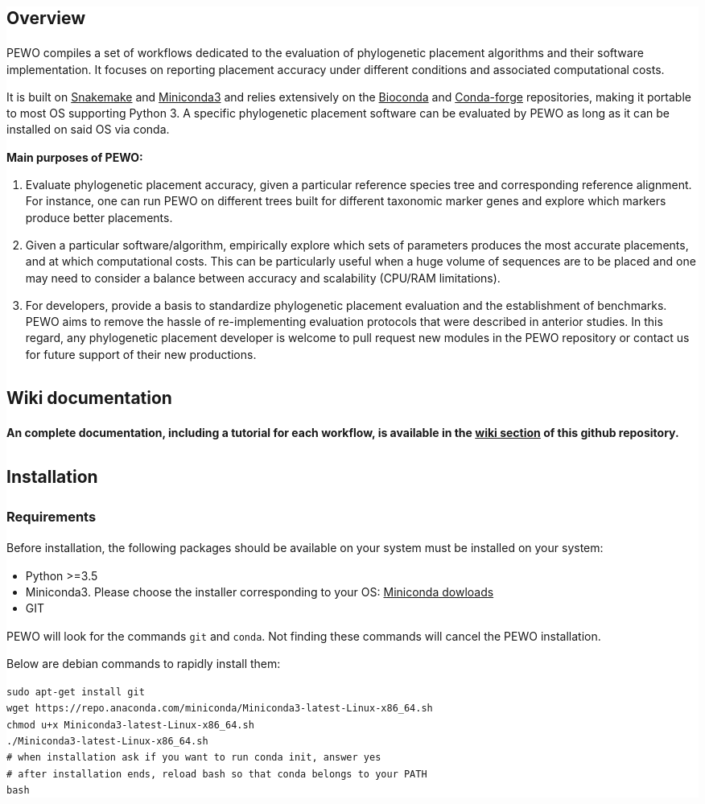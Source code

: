
## Overview

PEWO compiles a set of workflows dedicated to the evaluation of phylogenetic placement algorithms and their software implementation. It focuses on reporting placement accuracy under different conditions and associated computational costs.

It is built on [Snakemake](https://snakemake.readthedocs.io/en/stable/) and [Miniconda3](https://docs.conda.io/en/latest/miniconda.html) and relies extensively on the [Bioconda](https://bioconda.github.io/) and [Conda-forge](https://conda-forge.org/) repositories, making it portable to most OS supporting Python 3. A specific phylogenetic placement software can be evaluated by PEWO as long as it can be installed on said OS via conda.

**Main purposes of PEWO:**

1. Evaluate phylogenetic placement accuracy, given a particular reference species tree and corresponding reference alignment. For instance, one can run PEWO on different trees built for different taxonomic marker genes and explore which markers produce better placements.

2. Given a particular software/algorithm, empirically explore which sets of parameters produces the most accurate placements, and at which computational costs. This can be particularly useful when a huge volume of sequences are to be placed and one may need to consider a balance between accuracy and scalability (CPU/RAM limitations).

3. For developers, provide a basis to standardize phylogenetic placement evaluation and the establishment of benchmarks. PEWO aims to remove the hassle of re-implementing evaluation protocols that were described in anterior studies. In this regard, any phylogenetic placement developer is welcome to pull request new modules in the PEWO repository or contact us for future support of their new productions.

## Wiki documentation

**An complete documentation, including a tutorial for each workflow, is available in the [wiki section](https://github.com/phylo42/PEWO/wiki) of this github repository.**

## Installation

### Requirements

Before installation, the following packages should be available on your system must be installed on your system:

* Python >=3.5
* Miniconda3. Please choose the installer corresponding to your OS: [Miniconda dowloads](https://docs.conda.io/en/latest/miniconda.html)
* GIT

PEWO will look for the commands `git` and `conda`. Not finding these commands will cancel the PEWO installation.

Below are debian commands to rapidly install them:
```
sudo apt-get install git
wget https://repo.anaconda.com/miniconda/Miniconda3-latest-Linux-x86_64.sh
chmod u+x Miniconda3-latest-Linux-x86_64.sh
./Miniconda3-latest-Linux-x86_64.sh
# when installation ask if you want to run conda init, answer yes
# after installation ends, reload bash so that conda belongs to your PATH
bash 
```
